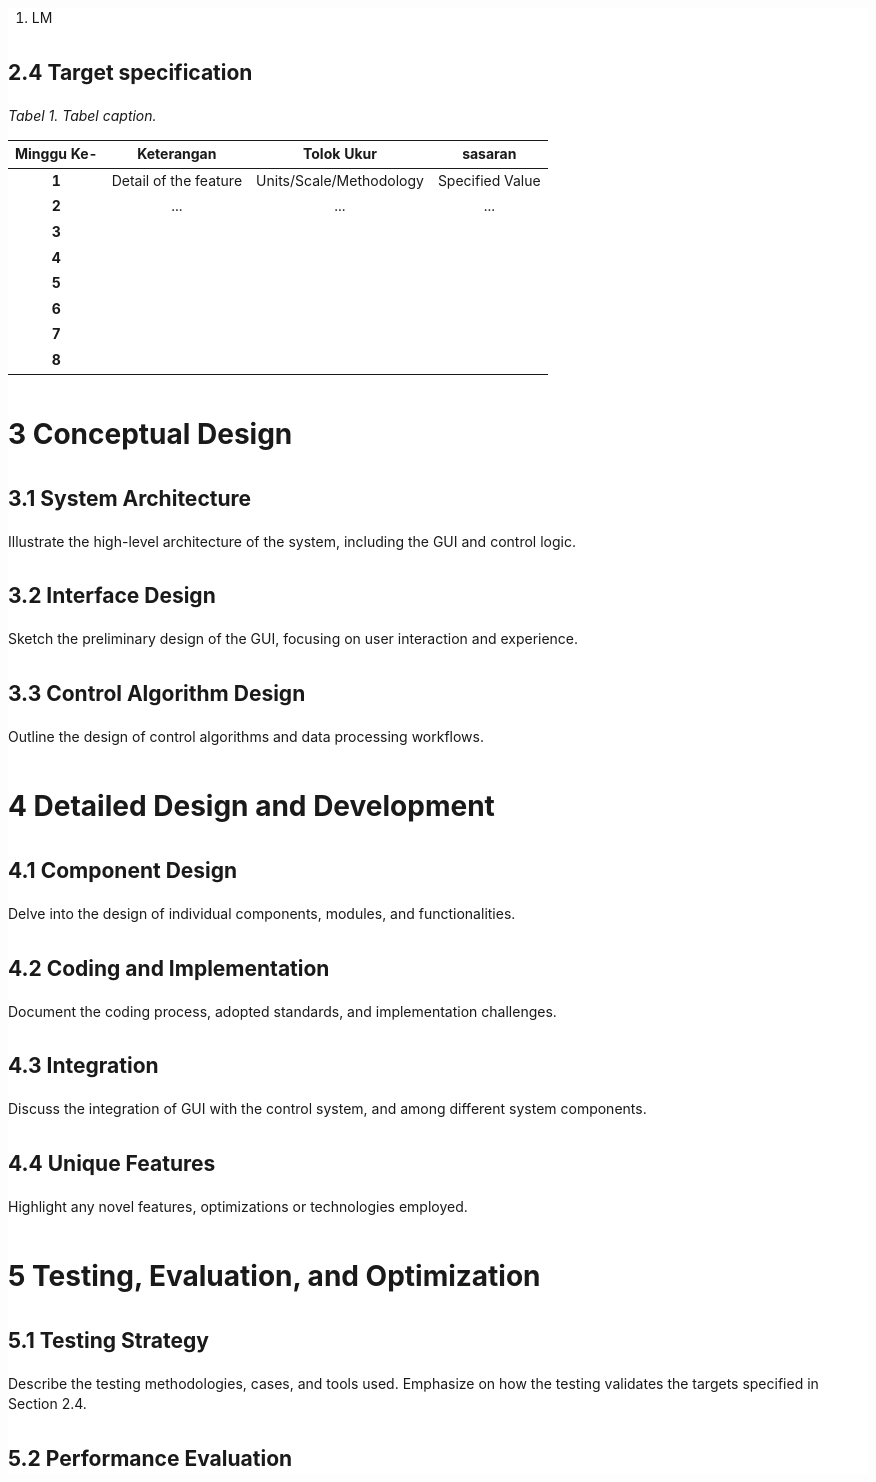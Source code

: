 1. LM 

## 2\.4 Target specification
*Tabel 1. Tabel caption.*

|**Minggu Ke-**|**Keterangan**|**Tolok Ukur**|**sasaran**|
| :-: | :-: | :-: | :-: |
|**1**|Detail of the feature|Units/Scale/Methodology|Specified Value|
|**2**|...|...|...|
|**3**||||
|**4**||||
|**5**||||
|**6**||||
|**7**||||
|**8**||||

# <a name="_heading=h.1t3h5sf"></a>3 Conceptual Design
## <a name="_heading=h.4d34og8"></a>3.1 System Architecture
Illustrate the high-level architecture of the system, including the GUI and control logic.
## <a name="_heading=h.2s8eyo1"></a>3.2 Interface Design
Sketch the preliminary design of the GUI, focusing on user interaction and experience.
## <a name="_heading=h.17dp8vu"></a>3.3 Control Algorithm Design
Outline the design of control algorithms and data processing workflows.
# <a name="_heading=h.3rdcrjn"></a>4 Detailed Design and Development
## <a name="_heading=h.26in1rg"></a>4.1 Component Design
Delve into the design of individual components, modules, and functionalities.
## <a name="_heading=h.lnxbz9"></a>4.2 Coding and Implementation
Document the coding process, adopted standards, and implementation challenges.
## <a name="_heading=h.35nkun2"></a>4.3 Integration
Discuss the integration of GUI with the control system, and among different system components.
## <a name="_heading=h.1ksv4uv"></a>4.4 Unique Features
Highlight any novel features, optimizations or technologies employed.
# <a name="_heading=h.44sinio"></a>5 Testing, Evaluation, and Optimization
## <a name="_heading=h.2jxsxqh"></a>5.1 Testing Strategy
<a name="_heading=h.z337ya"></a>Describe the testing methodologies, cases, and tools used. Emphasize on how the testing validates the targets specified in Section 2.4.
## 5\.2 Performance Evaluation